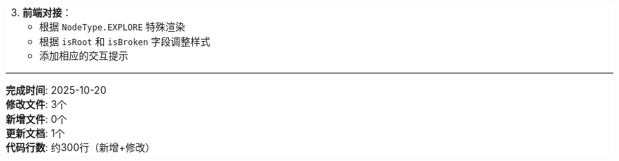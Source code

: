 3. **前端对接**：
   - 根据 `NodeType.EXPLORE` 特殊渲染
   - 根据 `isRoot` 和 `isBroken` 字段调整样式
   - 添加相应的交互提示

---

**完成时间**: 2025-10-20  
**修改文件**: 3个  
**新增文件**: 0个  
**更新文档**: 1个  
**代码行数**: 约300行（新增+修改）

